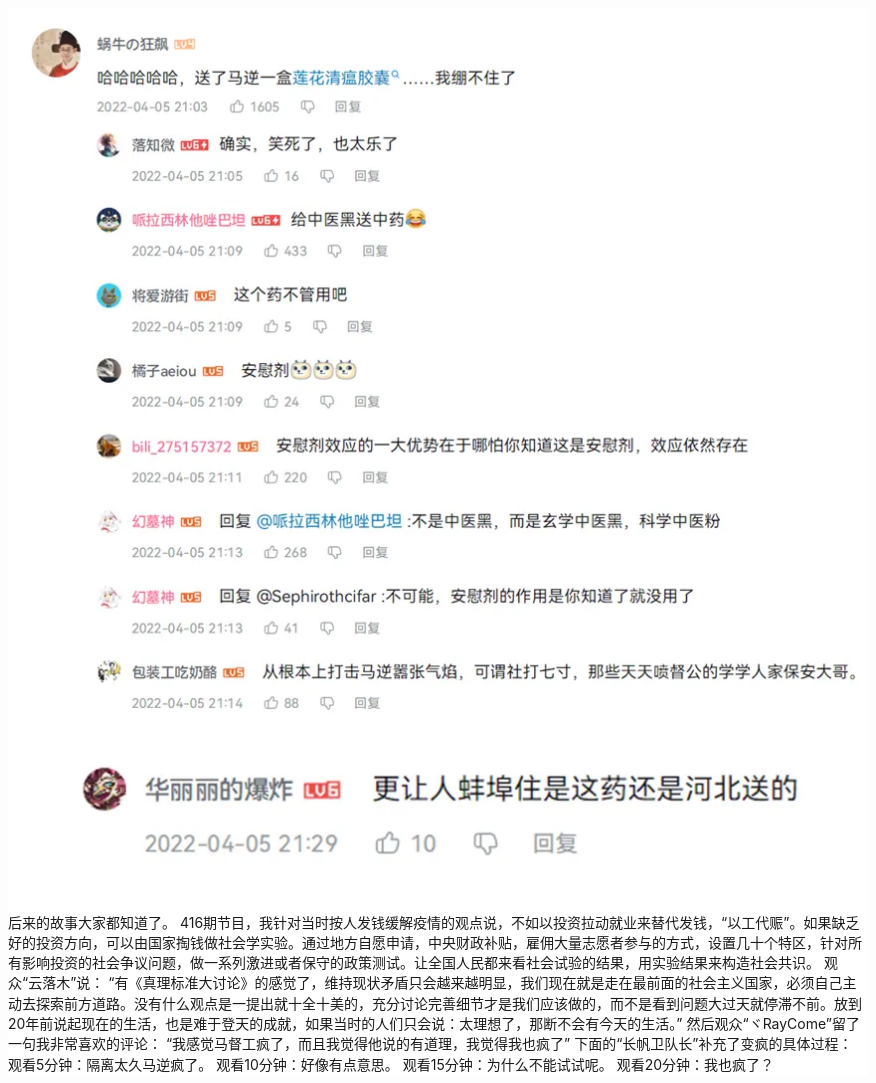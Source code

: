 ![](/images/btnews/0401_0500/0497/6250e289-c489-43e1-9140-b3f3490c6151.webp)

![](/images/btnews/0401_0500/0497/8f6acc7a-e70e-4b7e-9d57-168b5edb4e37.webp)

后来的故事大家都知道了。
416期节目，我针对当时按人发钱缓解疫情的观点说，不如以投资拉动就业来替代发钱，“以工代赈”。如果缺乏好的投资方向，可以由国家掏钱做社会学实验。通过地方自愿申请，中央财政补贴，雇佣大量志愿者参与的方式，设置几十个特区，针对所有影响投资的社会争议问题，做一系列激进或者保守的政策测试。让全国人民都来看社会试验的结果，用实验结果来构造社会共识。
观众“云落木”说：
“有《真理标准大讨论》的感觉了，维持现状矛盾只会越来越明显，我们现在就是走在最前面的社会主义国家，必须自己主动去探索前方道路。没有什么观点是一提出就十全十美的，充分讨论完善细节才是我们应该做的，而不是看到问题大过天就停滞不前。放到20年前说起现在的生活，也是难于登天的成就，如果当时的人们只会说：太理想了，那断不会有今天的生活。”
然后观众“ヾRayCome”留了一句我非常喜欢的评论：
“我感觉马督工疯了，而且我觉得他说的有道理，我觉得我也疯了”
下面的“长帆卫队长”补充了变疯的具体过程：
观看5分钟：隔离太久马逆疯了。
观看10分钟：好像有点意思。
观看15分钟：为什么不能试试呢。
观看20分钟：我也疯了？
